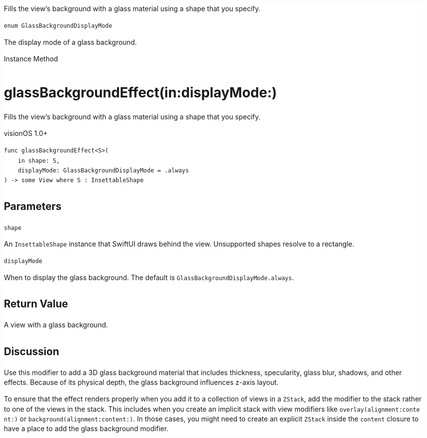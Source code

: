 Fills the view’s background with a glass material using a shape that you
specify.

`enum GlassBackgroundDisplayMode`

The display mode of a glass background.

Instance Method

# glassBackgroundEffect(in:displayMode:)

Fills the view’s background with a glass material using a shape that you
specify.

visionOS 1.0+

    
    
    func glassBackgroundEffect<S>(
        in shape: S,
        displayMode: GlassBackgroundDisplayMode = .always
    ) -> some View where S : InsettableShape
    

##  Parameters

`shape`

    

An `InsettableShape` instance that SwiftUI draws behind the view. Unsupported
shapes resolve to a rectangle.

`displayMode`

    

When to display the glass background. The default is
`GlassBackgroundDisplayMode.always`.

## Return Value

A view with a glass background.

## Discussion

Use this modifier to add a 3D glass background material that includes
thickness, specularity, glass blur, shadows, and other effects. Because of its
physical depth, the glass background influences z-axis layout.

To ensure that the effect renders properly when you add it to a collection of
views in a `ZStack`, add the modifier to the stack rather to one of the views
in the stack. This includes when you create an implicit stack with view
modifiers like `overlay(alignment:content:)` or
`background(alignment:content:)`. In those cases, you might need to create an
explicit `ZStack` inside the `content` closure to have a place to add the
glass background modifier.
